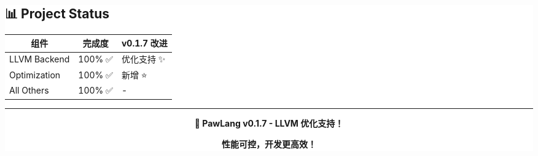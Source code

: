 ## 📊 Project Status

| 组件           | 完成度 | v0.1.7 改进 |
|----------------|--------|-------------|
| LLVM Backend   | 100% ✅| 优化支持 ✨ |
| Optimization   | 100% ✅| 新增 ⭐     |
| All Others     | 100% ✅| -           |

---

<div align="center">

**🐾 PawLang v0.1.7 - LLVM 优化支持！**

**性能可控，开发更高效！**

</div>

